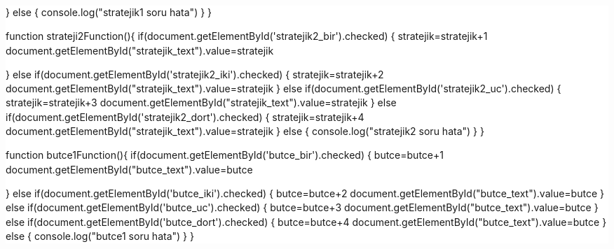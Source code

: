   }
  else
  {
    console.log("stratejik1 soru hata")
  }
  }
  
  
  function strateji2Function(){
  if(document.getElementById('stratejik2_bir').checked) 
  {
    stratejik=stratejik+1
    document.getElementById("stratejik_text").value=stratejik
    
  }
  else if(document.getElementById('stratejik2_iki').checked) 
  {
    stratejik=stratejik+2
    document.getElementById("stratejik_text").value=stratejik
  }
  else if(document.getElementById('stratejik2_uc').checked) 
  {
    stratejik=stratejik+3
    document.getElementById("stratejik_text").value=stratejik
  }
  else if(document.getElementById('stratejik2_dort').checked) 
  {
    stratejik=stratejik+4
    document.getElementById("stratejik_text").value=stratejik
  }
  else
  {
    console.log("stratejik2 soru hata")
  }
  }
  
  function butce1Function(){
  if(document.getElementById('butce_bir').checked) 
  {
    butce=butce+1
    document.getElementById("butce_text").value=butce
    
  }
  else if(document.getElementById('butce_iki').checked) 
  {
    butce=butce+2
    document.getElementById("butce_text").value=butce
  }
  else if(document.getElementById('butce_uc').checked) 
  {
    butce=butce+3
    document.getElementById("butce_text").value=butce
  }
  else if(document.getElementById('butce_dort').checked) 
  {
    butce=butce+4
    document.getElementById("butce_text").value=butce
  }
  else
  {
    console.log("butce1 soru hata")
  }
  }
  